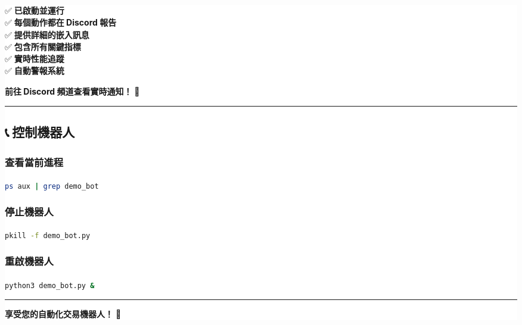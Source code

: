 ✅ **已啟動並運行**  
✅ **每個動作都在 Discord 報告**  
✅ **提供詳細的嵌入訊息**  
✅ **包含所有關鍵指標**  
✅ **實時性能追蹤**  
✅ **自動警報系統**

**前往 Discord 頻道查看實時通知！** 📱

---

## 📞 控制機器人

### 查看當前進程

```bash
ps aux | grep demo_bot
```

### 停止機器人

```bash
pkill -f demo_bot.py
```

### 重啟機器人

```bash
python3 demo_bot.py &
```

---

**享受您的自動化交易機器人！** 🚀
